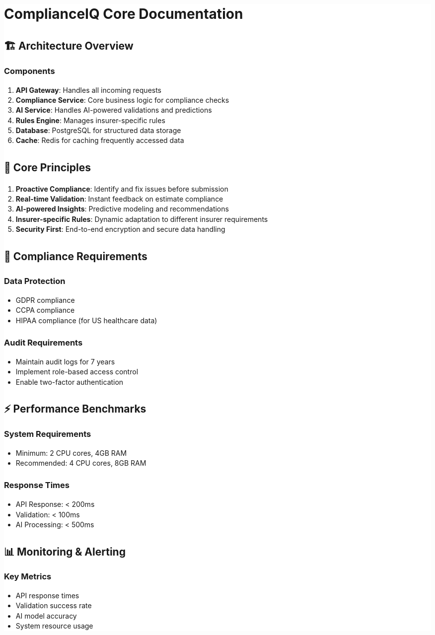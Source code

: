# ComplianceIQ Core Documentation

## 🏗️ Architecture Overview

### Components
1. **API Gateway**: Handles all incoming requests
2. **Compliance Service**: Core business logic for compliance checks
3. **AI Service**: Handles AI-powered validations and predictions
4. **Rules Engine**: Manages insurer-specific rules
5. **Database**: PostgreSQL for structured data storage
6. **Cache**: Redis for caching frequently accessed data

## 🔑 Core Principles

1. **Proactive Compliance**: Identify and fix issues before submission
2. **Real-time Validation**: Instant feedback on estimate compliance
3. **AI-powered Insights**: Predictive modeling and recommendations
4. **Insurer-specific Rules**: Dynamic adaptation to different insurer requirements
5. **Security First**: End-to-end encryption and secure data handling

## 📜 Compliance Requirements

### Data Protection
- GDPR compliance
- CCPA compliance
- HIPAA compliance (for US healthcare data)

### Audit Requirements
- Maintain audit logs for 7 years
- Implement role-based access control
- Enable two-factor authentication

## ⚡ Performance Benchmarks

### System Requirements
- Minimum: 2 CPU cores, 4GB RAM
- Recommended: 4 CPU cores, 8GB RAM

### Response Times
- API Response: < 200ms
- Validation: < 100ms
- AI Processing: < 500ms

## 📊 Monitoring & Alerting

### Key Metrics
- API response times
- Validation success rate
- AI model accuracy
- System resource usage
